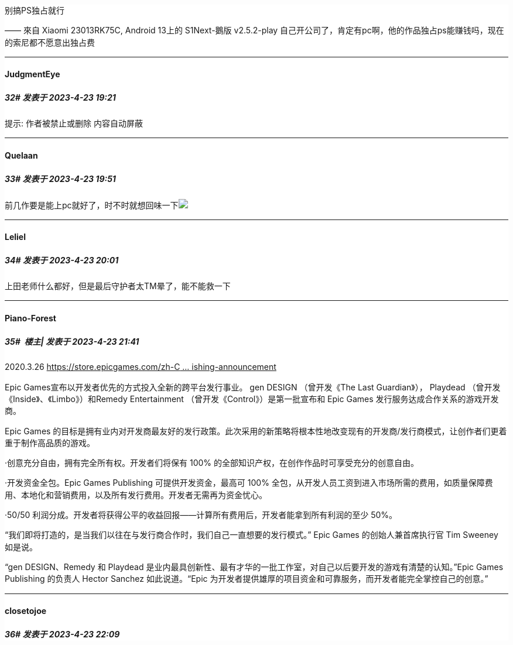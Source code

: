 别搞PS独占就行

—— 來自 Xiaomi 23013RK75C, Android 13上的 S1Next-鵝版 v2.5.2-play</blockquote>
自己开公司了，肯定有pc啊，他的作品独占ps能赚钱吗，现在的索尼都不愿意出独占费

*****

####  JudgmentEye  
##### 32#       发表于 2023-4-23 19:21

提示: 作者被禁止或删除 内容自动屏蔽

*****

####  Quelaan  
##### 33#       发表于 2023-4-23 19:51

前几作要是能上pc就好了，时不时就想回味一下<img src="https://static.saraba1st.com/image/smiley/face2017/072.png" referrerpolicy="no-referrer">

*****

####  Leliel  
##### 34#       发表于 2023-4-23 20:01

上田老师什么都好，但是最后守护者太TM晕了，能不能救一下

*****

####  Piano-Forest  
##### 35#         楼主| 发表于 2023-4-23 21:41

2020.3.26
[https://store.epicgames.com/zh-C ... ishing-announcement](https://store.epicgames.com/zh-CN/news/epic-games-publishing-announcement)

Epic Games宣布以开发者优先的方式投入全新的跨平台发行事业。 gen DESIGN （曾开发《The Last Guardian》）， Playdead （曾开发《Inside》、《Limbo》）和Remedy Entertainment （曾开发《Control》）是第一批宣布和 Epic Games 发行服务达成合作关系的游戏开发商。

Epic Games 的目标是拥有业内对开发商最友好的发行政策。此次采用的新策略将根本性地改变现有的开发商/发行商模式，让创作者们更着重于制作高品质的游戏。

·创意充分自由，拥有完全所有权。开发者们将保有 100% 的全部知识产权，在创作作品时可享受充分的创意自由。

·开发资金全包。Epic Games Publishing 可提供开发资金，最高可 100% 全包，从开发人员工资到进入市场所需的费用，如质量保障费用、本地化和营销费用，以及所有发行费用。开发者无需再为资金忧心。 

·50/50 利润分成。开发者将获得公平的收益回报——计算所有费用后，开发者能拿到所有利润的至少 50%。

“我们即将打造的，是当我们以往在与发行商合作时，我们自己一直想要的发行模式。” Epic Games 的创始人兼首席执行官 Tim Sweeney 如是说。

“gen DESIGN、Remedy 和 Playdead 是业内最具创新性、最有才华的一批工作室，对自己以后要开发的游戏有清楚的认知。”Epic Games Publishing 的负责人 Hector Sanchez 如此说道。“Epic 为开发者提供雄厚的项目资金和可靠服务，而开发者能完全掌控自己的创意。”

*****

####  closetojoe  
##### 36#       发表于 2023-4-23 22:09
